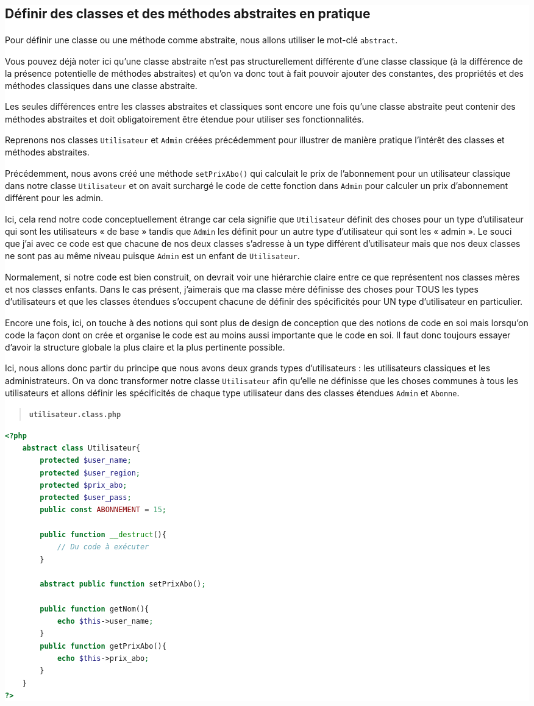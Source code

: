 ## **Définir des classes et des méthodes abstraites en pratique**

Pour définir une classe ou une méthode comme abstraite, nous allons utiliser le mot-clé `abstract`.

Vous pouvez déjà noter ici qu’une classe abstraite n’est pas structurellement différente d’une classe classique (à la différence de la présence potentielle de méthodes abstraites) et qu’on va donc tout à fait pouvoir ajouter des constantes, des propriétés et des méthodes classiques dans une classe abstraite.

Les seules différences entre les classes abstraites et classiques sont encore une fois qu’une classe abstraite peut contenir des méthodes abstraites et doit obligatoirement être étendue pour utiliser ses fonctionnalités.

Reprenons nos classes `Utilisateur` et `Admin` créées précédemment pour illustrer de manière pratique l’intérêt des classes et méthodes abstraites.

Précédemment, nous avons créé une méthode `setPrixAbo()` qui calculait le prix de l’abonnement pour un utilisateur classique dans notre classe `Utilisateur` et on avait surchargé le code de cette fonction dans `Admin` pour calculer un prix d’abonnement différent pour les admin.

Ici, cela rend notre code conceptuellement étrange car cela signifie que `Utilisateur` définit des choses pour un type d’utilisateur qui sont les utilisateurs « de base » tandis que `Admin` les définit pour un autre type d’utilisateur qui sont les « admin ». Le souci que j’ai avec ce code est que chacune de nos deux classes s’adresse à un type différent d’utilisateur mais que nos deux classes ne sont pas au même niveau puisque `Admin` est un enfant de `Utilisateur`.

Normalement, si notre code est bien construit, on devrait voir une hiérarchie claire entre ce que représentent nos classes mères et nos classes enfants. Dans le cas présent, j’aimerais que ma classe mère définisse des choses pour TOUS les types d’utilisateurs et que les classes étendues s’occupent chacune de définir des spécificités pour UN type d’utilisateur en particulier.

Encore une fois, ici, on touche à des notions qui sont plus de design de conception que des notions de code en soi mais lorsqu’on code la façon dont on crée et organise le code est au moins aussi importante que le code en soi. Il faut donc toujours essayer d’avoir la structure globale la plus claire et la plus pertinente possible.

Ici, nous allons donc partir du principe que nous avons deux grands types d’utilisateurs : les utilisateurs classiques et les administrateurs. On va donc transformer notre classe `Utilisateur` afin qu’elle ne définisse que les choses communes à tous les utilisateurs et allons définir les spécificités de chaque type utilisateur dans des classes étendues `Admin` et `Abonne`.  

>**`utilisateur.class.php`**

```php
<?php
    abstract class Utilisateur{
        protected $user_name;
        protected $user_region;
        protected $prix_abo;
        protected $user_pass;
        public const ABONNEMENT = 15;
        
        public function __destruct(){
            // Du code à exécuter
        }
        
        abstract public function setPrixAbo();
        
        public function getNom(){
            echo $this->user_name;
        }
        public function getPrixAbo(){
            echo $this->prix_abo;
        }
    }
?>
```